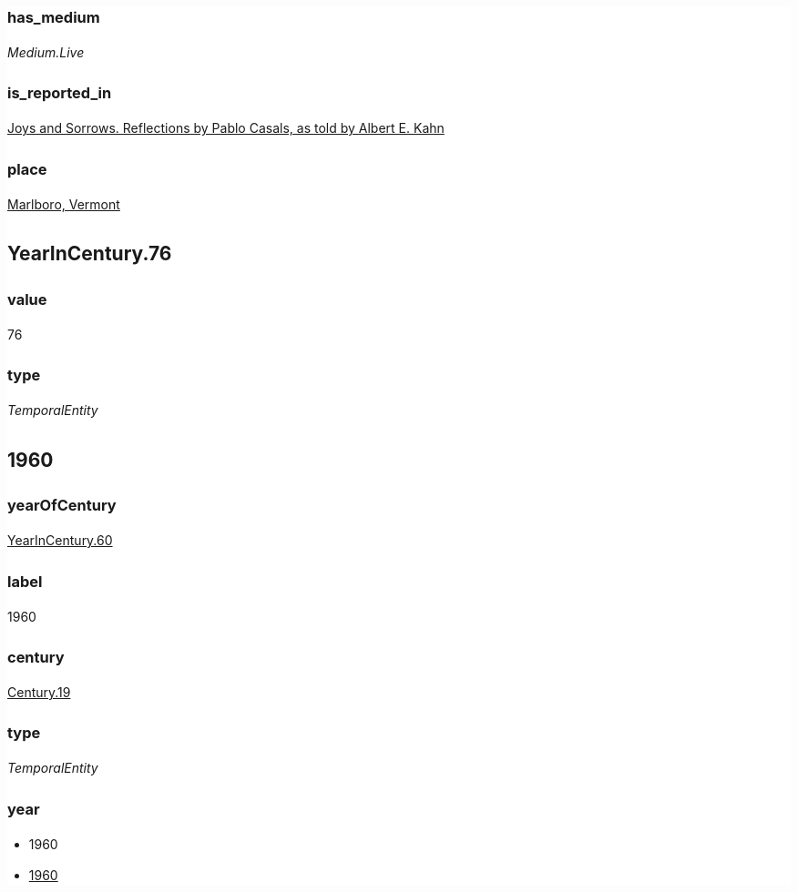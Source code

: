 ### has_medium


*Medium.Live*

### is_reported_in


[Joys and Sorrows. Reflections by Pablo Casals, as told by Albert E. Kahn](#Joys-and-Sorrows.-Reflections-by-Pablo-Casals-as-told-by-Albert-E.-Kahn)

### place


[Marlboro, Vermont](#Marlboro-Vermont)

## YearInCentury.76

### value


76

### type


*TemporalEntity*

## 1960

### yearOfCentury


[YearInCentury.60](#YearInCentury.60)

### label


1960

### century


[Century.19](#Century.19)

### type


*TemporalEntity*

### year

 - 1960

 - [1960](#1960)
